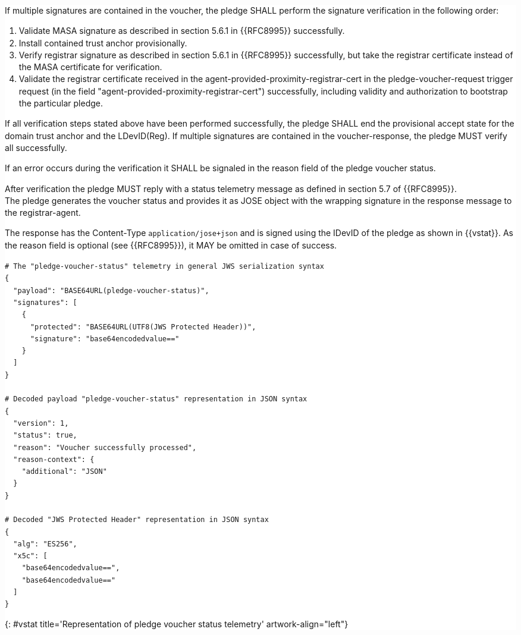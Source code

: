 If multiple signatures are contained in the voucher, the pledge SHALL perform the signature verification in the following order:

  1. Validate MASA signature as described in section 5.6.1 in {{RFC8995}} successfully.
  2. Install contained trust anchor provisionally. 
  3. Verify registrar signature as described in section 5.6.1 in {{RFC8995}} successfully, but take the registrar certificate instead of the MASA certificate for verification.
  4. Validate the registrar certificate received in the agent-provided-proximity-registrar-cert in the pledge-voucher-request trigger request (in the field "agent-provided-proximity-registrar-cert") successfully, including validity and authorization to bootstrap the particular pledge. 
  
If all verification steps stated above have been performed successfully, the pledge SHALL end the provisional accept state for the domain trust anchor and the LDevID(Reg). 
If multiple signatures are contained in the voucher-response, the pledge MUST verify all successfully.

If an error occurs during the verification it SHALL be signaled in the reason field of the pledge voucher status.

After verification the pledge MUST reply with a status telemetry message as defined in section 5.7 of {{RFC8995}}.  
The pledge generates the voucher status and provides it as JOSE object with the wrapping signature in the response message to the registrar-agent.

The response has the Content-Type `application/jose+json` and is signed using the IDevID of the pledge as shown in {{vstat}}.
As the reason field is optional (see {{RFC8995}}), it MAY be omitted in case of success.


~~~~
# The "pledge-voucher-status" telemetry in general JWS serialization syntax
{
  "payload": "BASE64URL(pledge-voucher-status)",
  "signatures": [
    {
      "protected": "BASE64URL(UTF8(JWS Protected Header))",
      "signature": "base64encodedvalue=="
    }
  ]
}

# Decoded payload "pledge-voucher-status" representation in JSON syntax
{
  "version": 1,
  "status": true,
  "reason": "Voucher successfully processed",
  "reason-context": {
    "additional": "JSON"
  }
}
	
# Decoded "JWS Protected Header" representation in JSON syntax
{
  "alg": "ES256",
  "x5c": [ 
    "base64encodedvalue==",
    "base64encodedvalue==" 
  ] 
}
~~~~
{: #vstat title='Representation of pledge voucher status telemetry' artwork-align="left"}
